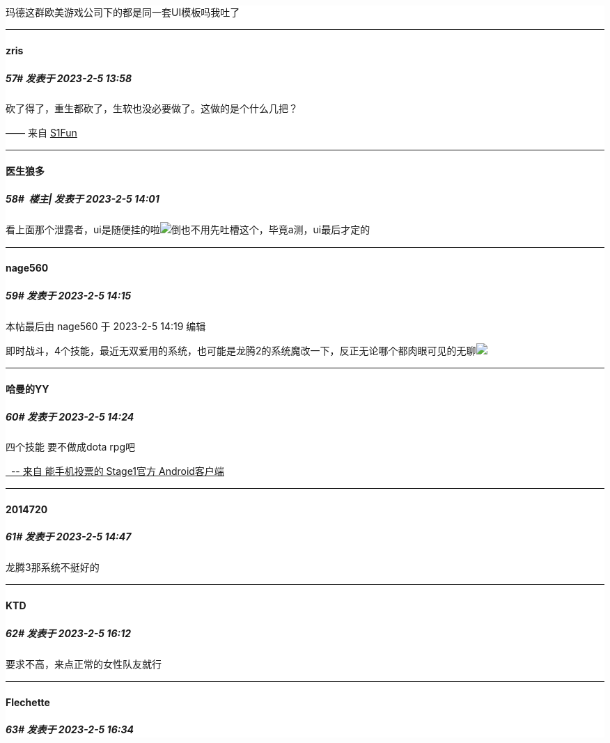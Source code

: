 玛德这群欧美游戏公司下的都是同一套UI模板吗我吐了

*****

####  zris  
##### 57#       发表于 2023-2-5 13:58

砍了得了，重生都砍了，生软也没必要做了。这做的是个什么几把？

—— 来自 [S1Fun](https://s1fun.koalcat.com)

*****

####  医生狼多  
##### 58#         楼主| 发表于 2023-2-5 14:01

看上面那个泄露者，ui是随便挂的啦<img src="https://static.saraba1st.com/image/smiley/face2017/068.png" referrerpolicy="no-referrer">倒也不用先吐槽这个，毕竟a测，ui最后才定的

*****

####  nage560  
##### 59#       发表于 2023-2-5 14:15

 本帖最后由 nage560 于 2023-2-5 14:19 编辑 

即时战斗，4个技能，最近无双爱用的系统，也可能是龙腾2的系统魔改一下，反正无论哪个都肉眼可见的无聊<img src="https://static.saraba1st.com/image/smiley/face2017/067.png" referrerpolicy="no-referrer">

*****

####  哈曼的YY  
##### 60#       发表于 2023-2-5 14:24

四个技能 要不做成dota rpg吧

[  -- 来自 能手机投票的 Stage1官方 Android客户端](https://www.coolapk.com/apk/140634)

*****

####  2014720  
##### 61#       发表于 2023-2-5 14:47

龙腾3那系统不挺好的

*****

####  KTD  
##### 62#       发表于 2023-2-5 16:12

要求不高，来点正常的女性队友就行

*****

####  Flechette  
##### 63#       发表于 2023-2-5 16:34
